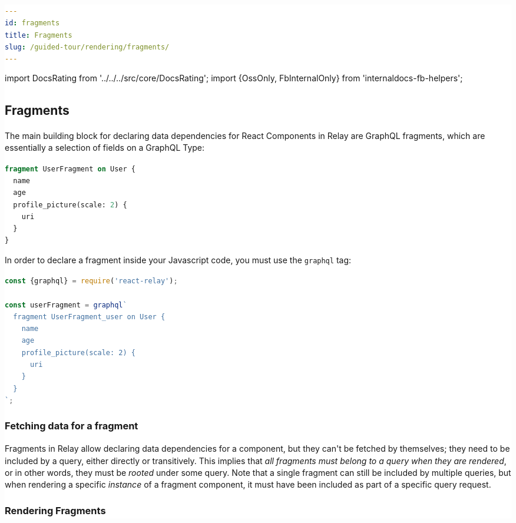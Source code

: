 ```yaml
---
id: fragments
title: Fragments
slug: /guided-tour/rendering/fragments/
---
```


import DocsRating from '../../../src/core/DocsRating';
import {OssOnly, FbInternalOnly} from 'internaldocs-fb-helpers';

## Fragments

The main building block for declaring data dependencies for React Components in Relay are GraphQL fragments, which are essentially a selection of fields on a GraphQL Type:

```graphql
fragment UserFragment on User {
  name
  age
  profile_picture(scale: 2) {
    uri
  }
}
```


In order to declare a fragment inside your Javascript code, you must use the `graphql` tag:

```js
const {graphql} = require('react-relay');

const userFragment = graphql`
  fragment UserFragment_user on User {
    name
    age
    profile_picture(scale: 2) {
      uri
    }
  }
`;
```

### Fetching data for a fragment

Fragments in Relay allow declaring data dependencies for a component, but they can't be fetched by themselves; they need to be included by a query, either directly or transitively. This implies that *all fragments must belong to a query when they are rendered*, or in other words, they must be *rooted* under some query. Note that a single fragment can still be included by multiple queries, but when rendering a specific *instance* of a fragment component, it must have been included as part of a specific query request.

### Rendering Fragments
